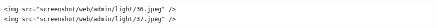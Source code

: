     <img src="screenshot/web/admin/light/36.jpeg" />
    <img src="screenshot/web/admin/light/37.jpeg" />